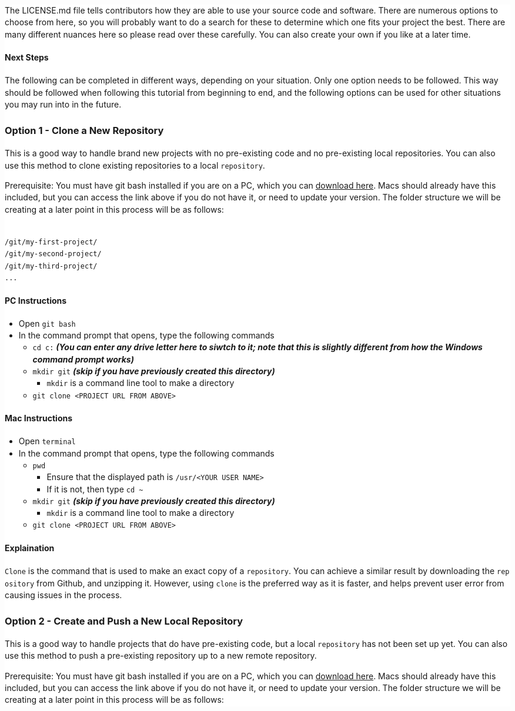 The LICENSE.md file tells contributors how they are able to use your source code and software.  There are numerous options to choose from here, so you will probably want to do a search for these to determine which one fits your project the best.  There are many different nuances here so please read over these carefully.  You can also create your own if you like at a later time.

#### Next Steps

The following can be completed in different ways, depending on your situation.  Only one option needs to be followed.  This way should be followed when following this tutorial from beginning to end, and the following options can be used for other situations you may run into in the future.

### Option 1 - Clone a New Repository

This is a good way to handle brand new projects with no pre-existing code and no pre-existing local repositories.  You can also use this method to clone existing repositories to a local ```repository```.

Prerequisite:  You must have git bash installed if you are on a PC, which you can <a href="https://git-scm.com/downloads" target="_blank">download here</a>.  Macs should already have this included, but you can access the link above if you do not have it, or need to update your version.  The folder structure we will be creating at a later point in this process will be as follows:

```txt

/git/my-first-project/
/git/my-second-project/
/git/my-third-project/
...

```

#### PC Instructions

* Open ```git bash```
* In the command prompt that opens, type the following commands
  * ```cd c:``` ***(You can enter any drive letter here to siwtch to it; note that this is slightly different from how the Windows command prompt works)***
  * ```mkdir git``` ***(skip if you have previously created this directory)***
    * ```mkdir``` is a command line tool to make a directory
  * ```git clone <PROJECT URL FROM ABOVE>```

#### Mac Instructions

* Open ```terminal```
* In the command prompt that opens, type the following commands
  * ```pwd```
    * Ensure that the displayed path is ```/usr/<YOUR USER NAME>```
    * If it is not, then type ```cd ~```
  * ```mkdir git``` ***(skip if you have previously created this directory)***
    * ```mkdir``` is a command line tool to make a directory
  * ```git clone <PROJECT URL FROM ABOVE>```

#### Explaination

```Clone``` is the command that is used to make an exact copy of a ```repository```.  You can achieve a similar result by downloading the ```repository``` from Github, and unzipping it.  However, using ```clone``` is the preferred way as it is faster, and helps prevent user error from causing issues in the process.

### Option 2 - Create and Push a New Local Repository

This is a good way to handle projects that do have pre-existing code, but a local ```repository``` has not been set up yet.  You can also use this method to push a pre-existing repository up to a new remote repository.

Prerequisite:  You must have git bash installed if you are on a PC, which you can <a href="https://git-scm.com/downloads" target="_blank">download here</a>.  Macs should already have this included, but you can access the link above if you do not have it, or need to update your version.  The folder structure we will be creating at a later point in this process will be as follows:

```